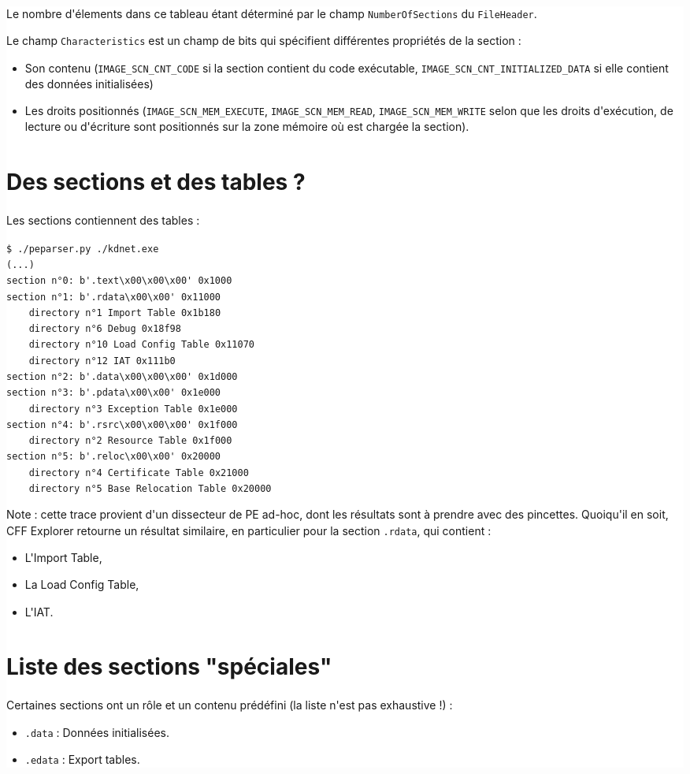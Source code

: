 Le nombre d'élements dans ce tableau étant déterminé par le champ `NumberOfSections` du `FileHeader`.

Le champ `Characteristics` est un champ de bits qui spécifient différentes propriétés de la section :

- Son contenu (`IMAGE_SCN_CNT_CODE` si la section contient du code exécutable, `IMAGE_SCN_CNT_INITIALIZED_DATA` si elle contient des données initialisées)

- Les droits positionnés (`IMAGE_SCN_MEM_EXECUTE`, `IMAGE_SCN_MEM_READ`, `IMAGE_SCN_MEM_WRITE` selon que les droits d'exécution, de lecture ou d'écriture sont positionnés sur la zone mémoire où est chargée la section).

# Des sections et des tables ?

Les sections contiennent des tables :

```
$ ./peparser.py ./kdnet.exe
(...)
section n°0: b'.text\x00\x00\x00' 0x1000
section n°1: b'.rdata\x00\x00' 0x11000
	directory n°1 Import Table 0x1b180
	directory n°6 Debug 0x18f98
	directory n°10 Load Config Table 0x11070
	directory n°12 IAT 0x111b0
section n°2: b'.data\x00\x00\x00' 0x1d000
section n°3: b'.pdata\x00\x00' 0x1e000
	directory n°3 Exception Table 0x1e000
section n°4: b'.rsrc\x00\x00\x00' 0x1f000
	directory n°2 Resource Table 0x1f000
section n°5: b'.reloc\x00\x00' 0x20000
	directory n°4 Certificate Table 0x21000
	directory n°5 Base Relocation Table 0x20000
```

Note : cette trace provient d'un dissecteur de PE ad-hoc, dont les résultats sont à prendre avec des pincettes.
Quoiqu'il en soit, CFF Explorer retourne un résultat similaire, en particulier pour la section `.rdata`, qui contient :

- L'Import Table,

- La Load Config Table,
 
- L'IAT.

# Liste des sections "spéciales"

Certaines sections ont un rôle et un contenu prédéfini (la liste n'est pas exhaustive !) :

- `.data` : Données initialisées.

- `.edata` : Export tables.
